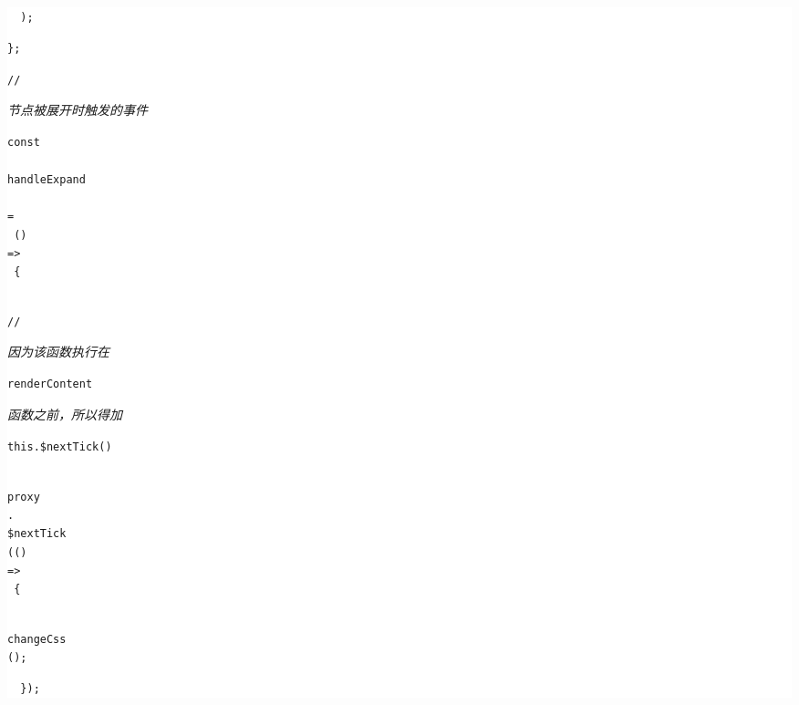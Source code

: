 ```
  );
```

```
};
```

```
//
```

_节点被展开时触发的事件_

```
const
 
handleExpand
 
=
 () 
=>
 {
```

```
  
//
```

_因为该函数执行在_

```
renderContent
```

_函数之前，所以得加_

```
this.$nextTick()
```

```
  
proxy
.
$nextTick
(() 
=>
 {
```

```
    
changeCss
();
```

```
  });
```
